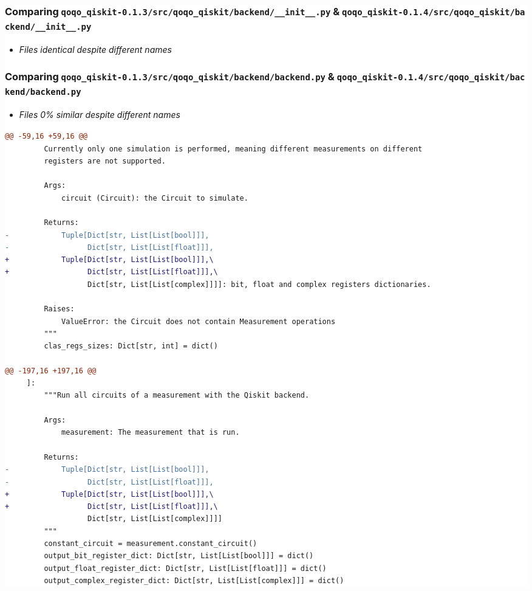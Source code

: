 ### Comparing `qoqo_qiskit-0.1.3/src/qoqo_qiskit/backend/__init__.py` & `qoqo_qiskit-0.1.4/src/qoqo_qiskit/backend/__init__.py`

 * *Files identical despite different names*

### Comparing `qoqo_qiskit-0.1.3/src/qoqo_qiskit/backend/backend.py` & `qoqo_qiskit-0.1.4/src/qoqo_qiskit/backend/backend.py`

 * *Files 0% similar despite different names*

```diff
@@ -59,16 +59,16 @@
         Currently only one simulation is performed, meaning different measurements on different
         registers are not supported.
 
         Args:
             circuit (Circuit): the Circuit to simulate.
 
         Returns:
-            Tuple[Dict[str, List[List[bool]]],
-                  Dict[str, List[List[float]]],
+            Tuple[Dict[str, List[List[bool]]],\
+                  Dict[str, List[List[float]]],\
                   Dict[str, List[List[complex]]]]: bit, float and complex registers dictionaries.
 
         Raises:
             ValueError: the Circuit does not contain Measurement operations
         """
         clas_regs_sizes: Dict[str, int] = dict()
 
@@ -197,16 +197,16 @@
     ]:
         """Run all circuits of a measurement with the Qiskit backend.
 
         Args:
             measurement: The measurement that is run.
 
         Returns:
-            Tuple[Dict[str, List[List[bool]]],
-                  Dict[str, List[List[float]]],
+            Tuple[Dict[str, List[List[bool]]],\
+                  Dict[str, List[List[float]]],\
                   Dict[str, List[List[complex]]]]
         """
         constant_circuit = measurement.constant_circuit()
         output_bit_register_dict: Dict[str, List[List[bool]]] = dict()
         output_float_register_dict: Dict[str, List[List[float]]] = dict()
         output_complex_register_dict: Dict[str, List[List[complex]]] = dict()
```
